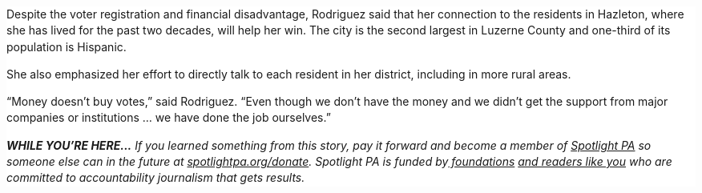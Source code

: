 Despite the voter registration and financial disadvantage, Rodriguez said that her connection to the residents in Hazleton, where she has lived for the past two decades, will help her win. The city is the second largest in Luzerne County and one-third of its population is Hispanic.

She also emphasized her effort to directly talk to each resident in her district, including in more rural areas.

“Money doesn’t buy votes,” said Rodriguez. “Even though we don’t have the money and we didn’t get the support from major companies or institutions … we have done the job ourselves.”

<i><b>WHILE YOU’RE HERE...</b></i><i> If you learned something from this story, pay it forward and become a member of </i><a href="https://www.spotlightpa.org/"><i>Spotlight PA</i></a><i> so someone else can in the future at </i><a href="http://spotlightpa.org/donate"><i>spotlightpa.org/donate</i></a><i>. Spotlight PA is funded by</i><a href="https://www.spotlightpa.org/support"><i> foundations</i></a><i> </i><a href="https://www.spotlightpa.org/support"><i>and readers like you</i></a><i> who are committed to accountability journalism that gets results.</i>
